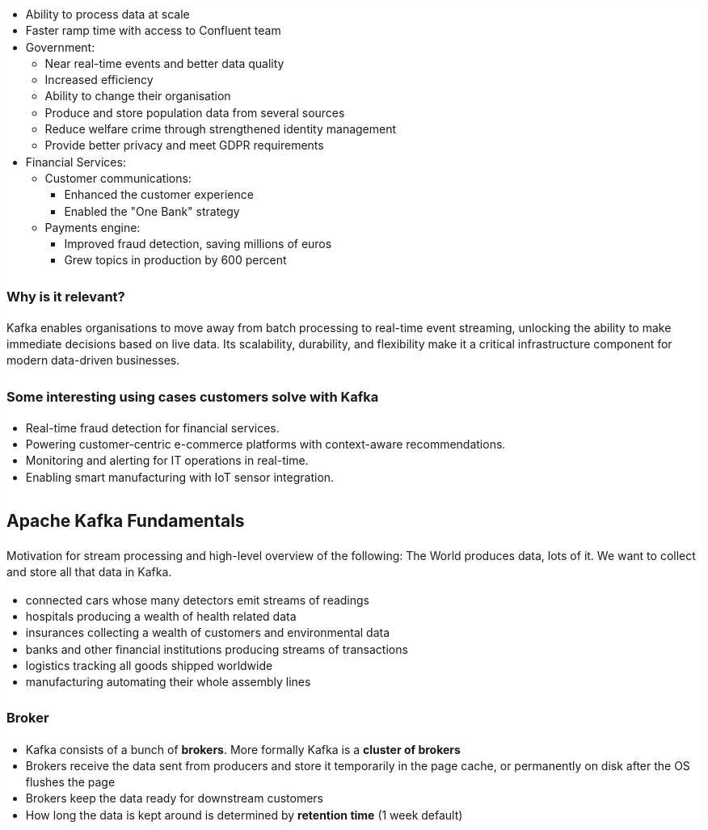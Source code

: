   - Ability to process data at scale
  - Faster ramp time with access to Confluent team
- Government:
  - Near real-time events and better data quality 
  - Increased efficiency 
  - Ability to change their organisation
  - Produce and store population data from several sources
  - Reduce welfare crime through strengthened identity management
  - Provide better privacy and meet GDPR requirements
- Financial Services:
  - Customer communications:
    - Enhanced the customer experience
    - Enabled the "One Bank" strategy 
  - Payments engine:
    - Improved fraud detection, saving millions of euros
    - Grew topics in production by 600 percent


### Why is it relevant?

Kafka enables organisations to move away from batch processing to real-time event streaming, unlocking the ability to 
make immediate decisions based on live data. Its scalability, durability, and flexibility make it a critical 
infrastructure component for modern data-driven businesses.

### Some interesting using cases customers solve with Kafka

- Real-time fraud detection for financial services.
- Powering customer-centric e-commerce platforms with context-aware recommendations.
- Monitoring and alerting for IT operations in real-time.
- Enabling smart manufacturing with IoT sensor integration.

## Apache Kafka Fundamentals

Motivation for stream processing and high-level overview of the following:
The World produces data, lots of it. We want to collect and store all that data in Kafka.
- connected cars whose many detectors emit streams of readings
- hospitals producing a wealth of health related data
- insurances collecting a wealth of customers and environmental data
- banks and other financial institutions producing streams of transactions
- logistics tracking all goods shipped worldwide
- manufacturing automating their whole assembly lines

### Broker

- Kafka consists of a bunch of **brokers**. More formally Kafka is a **cluster of brokers**
- Brokers receive the data sent from producers and store it temporarily in the page cache, or permanently on disk after the OS flushes the page
- Brokers keep the data ready for downstream customers
- How long the data is kept around is determined by **retention time** (1 week default)
